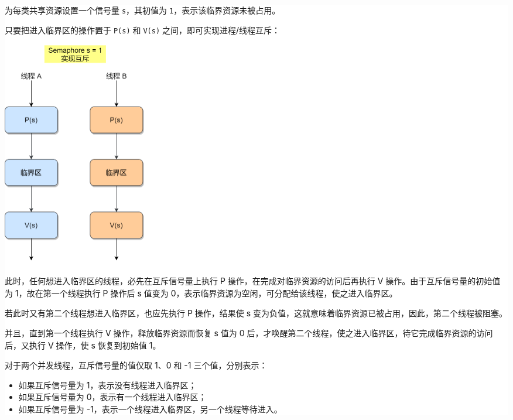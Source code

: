 为每类共享资源设置一个信号量 `s`，其初值为 `1`，表示该临界资源未被占用。

只要把进入临界区的操作置于 `P(s)` 和 `V(s)` 之间，即可实现进程/线程互斥：

<img src="./image/18-互斥信号量.jpg" alt="img" style="zoom:50%;" />

此时，任何想进入临界区的线程，必先在互斥信号量上执行 P 操作，在完成对临界资源的访问后再执行 V 操作。由于互斥信号量的初始值为 1，故在第一个线程执行 P 操作后 s 值变为 0，表示临界资源为空闲，可分配给该线程，使之进入临界区。

若此时又有第二个线程想进入临界区，也应先执行 P 操作，结果使 s 变为负值，这就意味着临界资源已被占用，因此，第二个线程被阻塞。

并且，直到第一个线程执行 V 操作，释放临界资源而恢复 s 值为 0 后，才唤醒第二个线程，使之进入临界区，待它完成临界资源的访问后，又执行 V 操作，使 s 恢复到初始值 1。

对于两个并发线程，互斥信号量的值仅取 1、0 和 -1 三个值，分别表示：

- 如果互斥信号量为 1，表示没有线程进入临界区；
- 如果互斥信号量为 0，表示有一个线程进入临界区；
- 如果互斥信号量为 -1，表示一个线程进入临界区，另一个线程等待进入。
